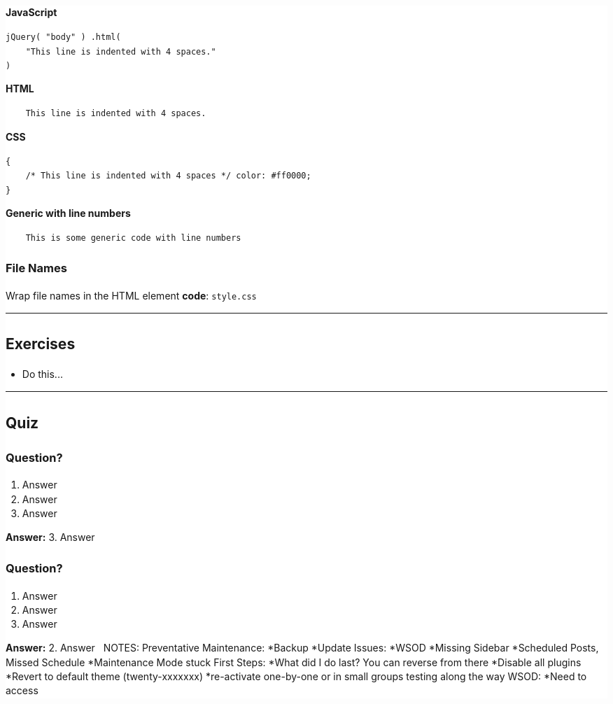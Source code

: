 **JavaScript**
```
jQuery( "body" ) .html(
    "This line is indented with 4 spaces."
)
```

**HTML**
```
    This line is indented with 4 spaces.
```

**CSS**
```
{
    /* This line is indented with 4 spaces */ color: #ff0000;
}
```

**Generic with line numbers**
```
    This is some generic code with line numbers
```


### File Names

Wrap file names in the HTML element **code**: `style.css`

* * *

## Exercises

*   Do this...

* * *

## Quiz

### Question?

1.  Answer
2.  Answer
3.  Answer

**Answer:** 3\. Answer

### Question?

1.  Answer
2.  Answer
3.  Answer

**Answer:** 2\. Answer   NOTES: Preventative Maintenance: *Backup *Update Issues: *WSOD *Missing Sidebar *Scheduled Posts, Missed Schedule *Maintenance Mode stuck First Steps: *What did I do last? You can reverse from there *Disable all plugins *Revert to default theme (twenty-xxxxxxx) *re-activate one-by-one or in small groups testing along the way WSOD: *Need to access
